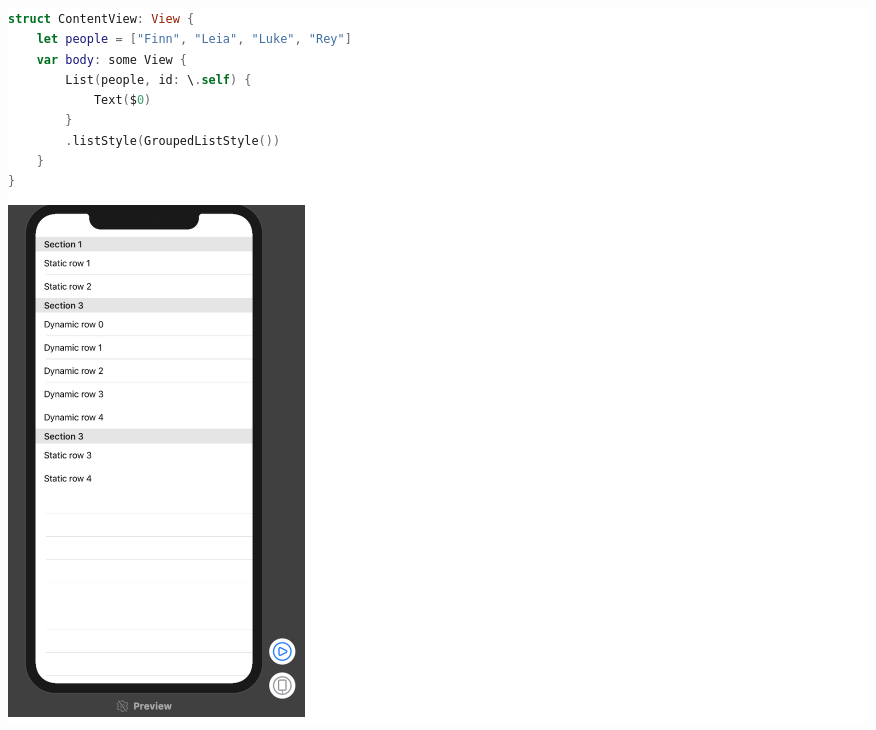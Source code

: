 ```swift
struct ContentView: View {    
    let people = ["Finn", "Leia", "Luke", "Rey"]   
    var body: some View {
        List(people, id: \.self) {
            Text($0)
        }
        .listStyle(GroupedListStyle())
    }
}
```

<img src="images/im-2.png" alt="icon" style="zoom:50%;" />
